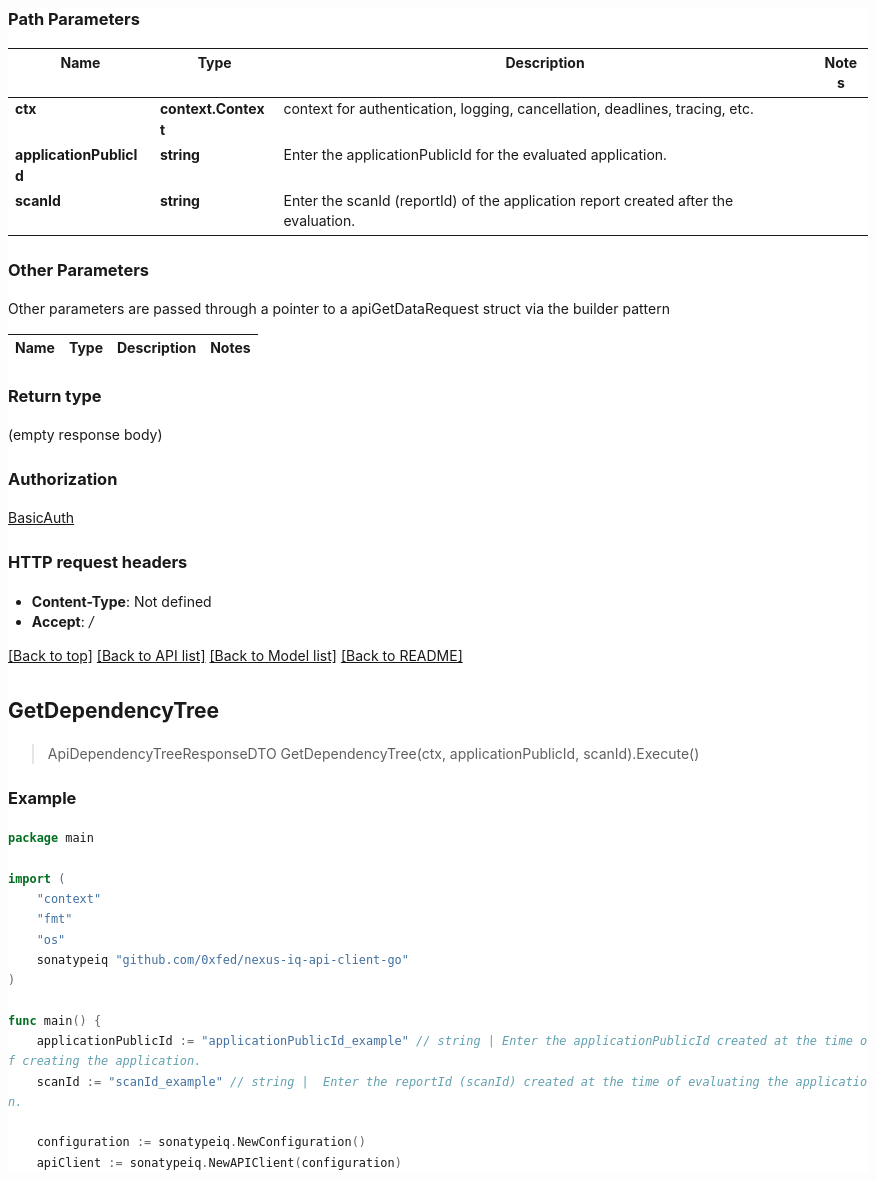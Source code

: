 ### Path Parameters


Name | Type | Description  | Notes
------------- | ------------- | ------------- | -------------
**ctx** | **context.Context** | context for authentication, logging, cancellation, deadlines, tracing, etc.
**applicationPublicId** | **string** | Enter the applicationPublicId for the evaluated application. | 
**scanId** | **string** | Enter the scanId (reportId) of the application report created after the evaluation.  | 

### Other Parameters

Other parameters are passed through a pointer to a apiGetDataRequest struct via the builder pattern


Name | Type | Description  | Notes
------------- | ------------- | ------------- | -------------



### Return type

 (empty response body)

### Authorization

[BasicAuth](../README.md#BasicAuth)

### HTTP request headers

- **Content-Type**: Not defined
- **Accept**: */*

[[Back to top]](#) [[Back to API list]](../README.md#documentation-for-api-endpoints)
[[Back to Model list]](../README.md#documentation-for-models)
[[Back to README]](../README.md)


## GetDependencyTree

> ApiDependencyTreeResponseDTO GetDependencyTree(ctx, applicationPublicId, scanId).Execute()





### Example

```go
package main

import (
	"context"
	"fmt"
	"os"
	sonatypeiq "github.com/0xfed/nexus-iq-api-client-go"
)

func main() {
	applicationPublicId := "applicationPublicId_example" // string | Enter the applicationPublicId created at the time of creating the application.
	scanId := "scanId_example" // string |  Enter the reportId (scanId) created at the time of evaluating the application.

	configuration := sonatypeiq.NewConfiguration()
	apiClient := sonatypeiq.NewAPIClient(configuration)
```